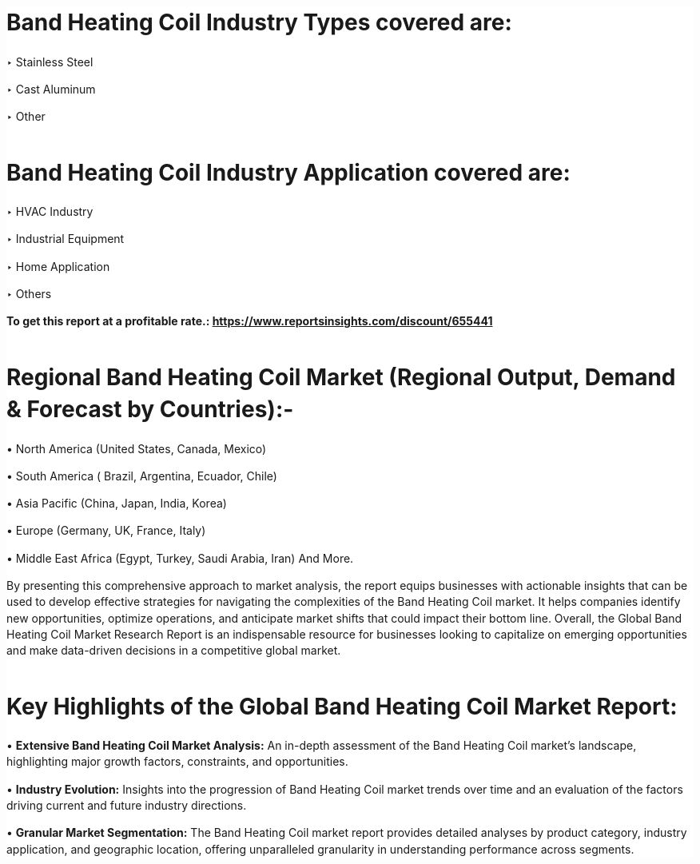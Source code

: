 # <strong>Band Heating Coil Industry Types covered are:</strong>

‣ Stainless Steel

‣ Cast Aluminum

‣ Other

# <strong>Band Heating Coil Industry Application covered are:</strong>

‣ HVAC Industry

‣ Industrial Equipment

‣ Home Application

‣ Others

<strong>To get this report at a profitable rate.: <a href=https://www.reportsinsights.com/discount/655441>https://www.reportsinsights.com/discount/655441</a></strong></font>

# <strong>Regional Band Heating Coil Market (Regional Output, Demand &amp; Forecast by Countries):-</strong>

• North America (United States, Canada, Mexico)

• South America ( Brazil, Argentina, Ecuador, Chile)

• Asia Pacific (China, Japan, India, Korea)

• Europe (Germany, UK, France, Italy)

• Middle East Africa (Egypt, Turkey, Saudi Arabia, Iran) And More.

By presenting this comprehensive approach to market analysis, the report equips businesses with actionable insights that can be used to develop effective strategies for navigating the complexities of the Band Heating Coil market. It helps companies identify new opportunities, optimize operations, and anticipate market shifts that could impact their bottom line. Overall, the Global Band Heating Coil Market Research Report is an indispensable resource for businesses looking to capitalize on emerging opportunities and make data-driven decisions in a competitive global market.

# <strong>Key Highlights of the Global Band Heating Coil Market Report:</strong>

• <strong>Extensive Band Heating Coil Market Analysis:</strong> An in-depth assessment of the Band Heating Coil market’s landscape, highlighting major growth factors, constraints, and opportunities.

• <strong>Industry Evolution:</strong> Insights into the progression of Band Heating Coil market trends over time and an evaluation of the factors driving current and future industry directions.

• <strong>Granular Market Segmentation:</strong> The Band Heating Coil market report provides detailed analyses by product category, industry application, and geographic location, offering unparalleled granularity in understanding performance across segments.
